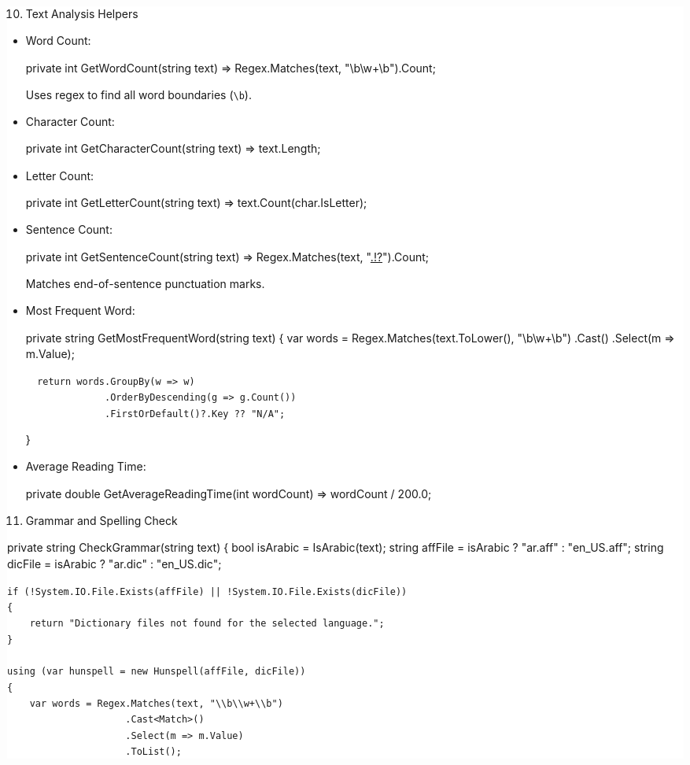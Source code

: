 
 10. Text Analysis Helpers
- Word Count:
    
    private int GetWordCount(string text) => Regex.Matches(text, "\\b\\w+\\b").Count;
    
    Uses regex to find all word boundaries (`\b`).
  
- Character Count:
    
    private int GetCharacterCount(string text) => text.Length;
    

- Letter Count:
    
    private int GetLetterCount(string text) => text.Count(char.IsLetter);
    

- Sentence Count:
    
    private int GetSentenceCount(string text) => Regex.Matches(text, "[.!?](\\s|$)").Count;
    
    Matches end-of-sentence punctuation marks.

- Most Frequent Word:
    
    private string GetMostFrequentWord(string text)
    {
        var words = Regex.Matches(text.ToLower(), "\\b\\w+\\b")
                         .Cast<Match>()
                         .Select(m => m.Value);

        return words.GroupBy(w => w)
                    .OrderByDescending(g => g.Count())
                    .FirstOrDefault()?.Key ?? "N/A";
    }
    

- Average Reading Time:
    
    private double GetAverageReadingTime(int wordCount) => wordCount / 200.0;
    



 11. Grammar and Spelling Check

private string CheckGrammar(string text)
{
    bool isArabic = IsArabic(text);
    string affFile = isArabic ? "ar.aff" : "en_US.aff";
    string dicFile = isArabic ? "ar.dic" : "en_US.dic";

    if (!System.IO.File.Exists(affFile) || !System.IO.File.Exists(dicFile))
    {
        return "Dictionary files not found for the selected language.";
    }

    using (var hunspell = new Hunspell(affFile, dicFile))
    {
        var words = Regex.Matches(text, "\\b\\w+\\b")
                         .Cast<Match>()
                         .Select(m => m.Value)
                         .ToList();
